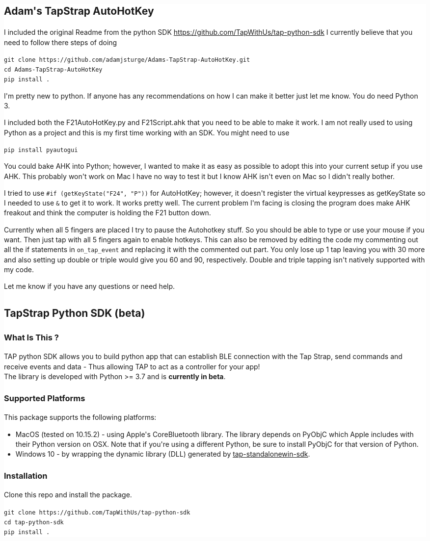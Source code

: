## Adam's TapStrap AutoHotKey 
I included the original Readme from the python SDK https://github.com/TapWithUs/tap-python-sdk
I currently believe that you need to follow there steps of doing 
```console
git clone https://github.com/adamjsturge/Adams-TapStrap-AutoHotKey.git
cd Adams-TapStrap-AutoHotKey
pip install .
```
I'm pretty new to python. If anyone has any recommendations on how I can make it better just let me know. You do need Python 3.

I included both the F21AutoHotKey.py and F21Script.ahk that you need to be able to make it work. I am not really used to using Python as a project and this is my first time working with an SDK. You might need to use 
```console
pip install pyautogui
```
You could bake AHK into Python; however, I wanted to make it as easy as possible to adopt this into your current setup if you use AHK. This probably won't work on Mac I have no way to test it but I know AHK isn't even on Mac so I didn't really bother. 

I tried to use `#if (getKeyState("F24", "P"))` for AutoHotKey; however, it doesn't register the virtual keypresses as getKeyState so I needed to use `&` to get it to work. It works pretty well. The current problem I'm facing is closing the program does make AHK freakout and think the computer is holding the F21 button down.

Currently when all 5 fingers are placed I try to pause the Autohotkey stuff. So you should be able to type or use your mouse if you want. Then just tap with all 5 fingers again to enable hotkeys. This can also be removed by editing the code my commenting out all the if statements in `on_tap_event` and replacing it with the commented out part. You only lose up 1 tap leaving you with 30 more and also setting up double or triple would give you 60 and 90, respectively. Double and triple tapping isn't natively supported with my code. 

Let me know if you have any questions or need help. 

## TapStrap Python SDK (beta)

### What Is This ?

TAP python SDK allows you to build python app that can establish BLE connection with the Tap Strap, send commands and receive events and data - Thus allowing TAP to act as a controller for your app!  
The library is developed with Python >= 3.7 and is **currently in beta**.


### Supported Platforms
This package supports the following platforms:
* MacOS (tested on 10.15.2) - using Apple's CoreBluetooth library. The library depends on PyObjC which Apple includes with their Python version on OSX. Note that if you're using a different Python, be sure to install PyObjC for that version of Python.  
* Windows 10 - by wrapping the dynamic library (DLL) generated by [tap-standalonewin-sdk](https://github.com/TapWithUs/tap-standalonewin-sdk).

### Installation  
Clone this repo and install the package.
```console
git clone https://github.com/TapWithUs/tap-python-sdk
cd tap-python-sdk
pip install .
```
